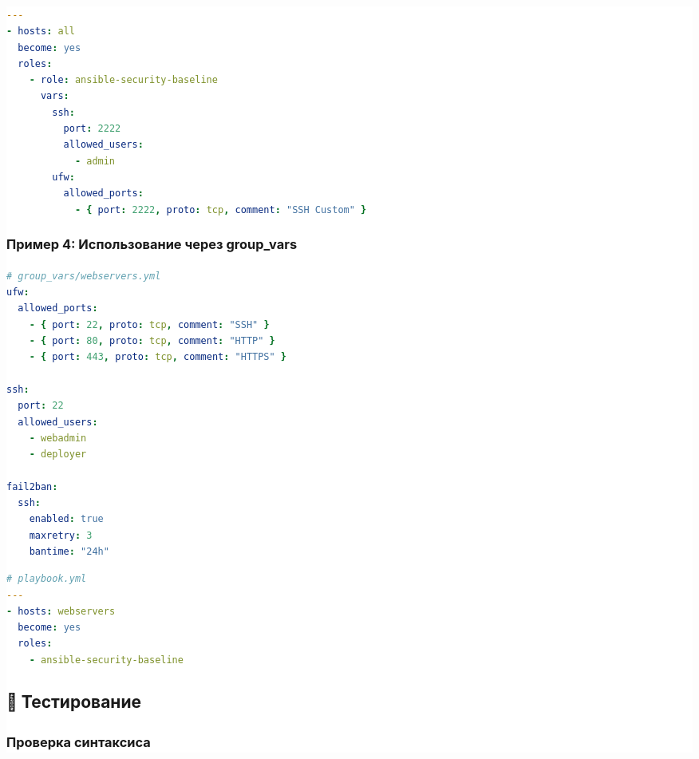 ```yaml
---
- hosts: all
  become: yes
  roles:
    - role: ansible-security-baseline
      vars:
        ssh:
          port: 2222
          allowed_users:
            - admin
        ufw:
          allowed_ports:
            - { port: 2222, proto: tcp, comment: "SSH Custom" }
```

### Пример 4: Использование через group_vars

```yaml
# group_vars/webservers.yml
ufw:
  allowed_ports:
    - { port: 22, proto: tcp, comment: "SSH" }
    - { port: 80, proto: tcp, comment: "HTTP" }
    - { port: 443, proto: tcp, comment: "HTTPS" }

ssh:
  port: 22
  allowed_users:
    - webadmin
    - deployer

fail2ban:
  ssh:
    enabled: true
    maxretry: 3
    bantime: "24h"
```

```yaml
# playbook.yml
---
- hosts: webservers
  become: yes
  roles:
    - ansible-security-baseline
```

## 🧪 Тестирование

### Проверка синтаксиса
